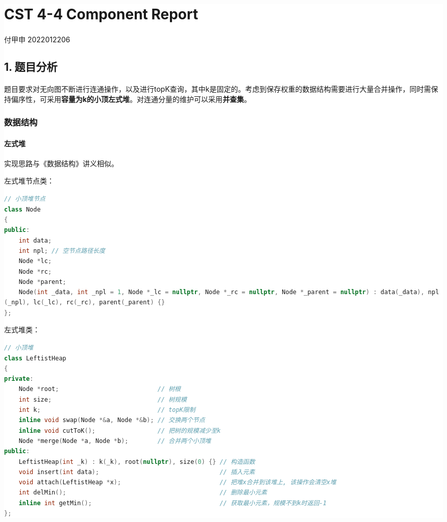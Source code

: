 # CST 4-4 Component Report

付甲申 2022012206



## 1. 题目分析

题目要求对无向图不断进行连通操作，以及进行topK查询，其中k是固定的。考虑到保存权重的数据结构需要进行大量合并操作，同时需保持偏序性，可采用**容量为k的小顶左式堆**。对连通分量的维护可以采用**并查集**。

### 数据结构

#### 左式堆

实现思路与《数据结构》讲义相似。

左式堆节点类：

```c++
// 小顶堆节点
class Node
{
public:
    int data;
    int npl; // 空节点路径长度
    Node *lc;
    Node *rc;
    Node *parent;
    Node(int _data, int _npl = 1, Node *_lc = nullptr, Node *_rc = nullptr, Node *_parent = nullptr) : data(_data), npl(_npl), lc(_lc), rc(_rc), parent(_parent) {}
};
```

左式堆类：

```c++
// 小顶堆
class LeftistHeap
{
private:
    Node *root;                           // 树根
    int size;                             // 树规模
    int k;                                // topK限制
    inline void swap(Node *&a, Node *&b); // 交换两个节点
    inline void cutToK();                 // 把树的规模减少至k
    Node *merge(Node *a, Node *b);        // 合并两个小顶堆
public:
    LeftistHeap(int _k) : k(_k), root(nullptr), size(0) {} // 构造函数
    void insert(int data);                                 // 插入元素
    void attach(LeftistHeap *x);                           // 把堆x合并到该堆上, 该操作会清空x堆
    int delMin();                                          // 删除最小元素
    inline int getMin();                                   // 获取最小元素，规模不到k时返回-1
};
```
